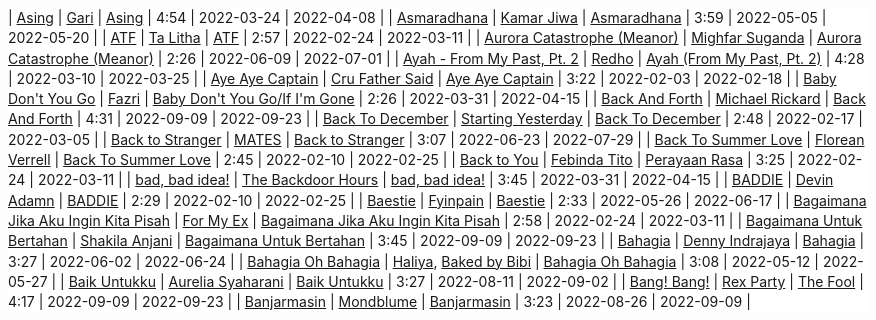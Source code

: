 | [Asing](https://open.spotify.com/track/0YHT4HPPwhnzJmQ2DkhkFM) | [Gari](https://open.spotify.com/artist/1RAKEz87qYb69IYv5zPh4j) | [Asing](https://open.spotify.com/album/2nN8TcNZRiepeGXbk31ye3) | 4:54 | 2022-03-24 | 2022-04-08 |
| [Asmaradhana](https://open.spotify.com/track/6Hm2YnJh9jvBlL5RA3NhK8) | [Kamar Jiwa](https://open.spotify.com/artist/7BVQRjp57Jzuojq1du6qG6) | [Asmaradhana](https://open.spotify.com/album/1pVWqEsZWOMHx3CVTC5Qrs) | 3:59 | 2022-05-05 | 2022-05-20 |
| [ATF](https://open.spotify.com/track/33N1fLejh2PoF5kSzzIlfN) | [Ta Litha](https://open.spotify.com/artist/3TlOMD49qxoOlzVPfexgKK) | [ATF](https://open.spotify.com/album/25v4H9CfXk8cQViFSE5NDH) | 2:57 | 2022-02-24 | 2022-03-11 |
| [Aurora Catastrophe \(Meanor\)](https://open.spotify.com/track/6x5CGSLPYS8UopGkseti6S) | [Mighfar Suganda](https://open.spotify.com/artist/6fnPHFhTbkcDHj9CjpGzlG) | [Aurora Catastrophe \(Meanor\)](https://open.spotify.com/album/5VpskqE3te8bXzEJTsrQ9n) | 2:26 | 2022-06-09 | 2022-07-01 |
| [Ayah \- From My Past, Pt\. 2](https://open.spotify.com/track/2wzNZGSePKM37CYa6MZC1U) | [Redho](https://open.spotify.com/artist/6kbSGabmXuDJmYjWPaJqtL) | [Ayah \(From My Past, Pt\. 2\)](https://open.spotify.com/album/1vQ1NqqEn5WMw1FvVM4S84) | 4:28 | 2022-03-10 | 2022-03-25 |
| [Aye Aye Captain](https://open.spotify.com/track/0Dhu5gSmOow6WY2yuXSAzm) | [Cru Father Said](https://open.spotify.com/artist/4p6FECMfvWCqFprkspbCZr) | [Aye Aye Captain](https://open.spotify.com/album/6TZZ5CewfF8WZHlzcRdurn) | 3:22 | 2022-02-03 | 2022-02-18 |
| [Baby Don't You Go](https://open.spotify.com/track/2oJoH2VBD8WAlYUAkfDvQV) | [Fazri](https://open.spotify.com/artist/0lezBpnudIKCjycrh8oLeW) | [Baby Don't You Go/If I'm Gone](https://open.spotify.com/album/0O9kpR8gMVMfaNj11q4Lpy) | 2:26 | 2022-03-31 | 2022-04-15 |
| [Back And Forth](https://open.spotify.com/track/1sz78p4O27qOct0a9tjjhN) | [Michael Rickard](https://open.spotify.com/artist/45Ci3JIPLftPkHA30hEH1b) | [Back And Forth](https://open.spotify.com/album/6b8c1v1lnKH2TsfF1WLYbA) | 4:31 | 2022-09-09 | 2022-09-23 |
| [Back To December](https://open.spotify.com/track/2x6D0cyjyGqexAMVk0pjfp) | [Starting Yesterday](https://open.spotify.com/artist/5UDe3m9AeXCtw3sMvnKSn2) | [Back To December](https://open.spotify.com/album/77CDCu1W4461IwyxshZCcN) | 2:48 | 2022-02-17 | 2022-03-05 |
| [Back to Stranger](https://open.spotify.com/track/1EKKU1yG2gAQVe47FVFA2A) | [MATES](https://open.spotify.com/artist/3rLMfTTViutuLBcFf3bt4f) | [Back to Stranger](https://open.spotify.com/album/4TfZ4POxQu2SCusotWt3H8) | 3:07 | 2022-06-23 | 2022-07-29 |
| [Back To Summer Love](https://open.spotify.com/track/3lcERGvvLTJOoEA9KQQaNT) | [Florean Verrell](https://open.spotify.com/artist/64NYPCLNBfkumSFDz2w2er) | [Back To Summer Love](https://open.spotify.com/album/2n2xeRuNFV6GfkH7LXNgHL) | 2:45 | 2022-02-10 | 2022-02-25 |
| [Back to You](https://open.spotify.com/track/498oMXR5RNhyjXsUbzBom0) | [Febinda Tito](https://open.spotify.com/artist/538SnQc3YoJ96cIs2mpTaZ) | [Perayaan Rasa](https://open.spotify.com/album/1uIVUcQP2SOUeeAnlLdqNQ) | 3:25 | 2022-02-24 | 2022-03-11 |
| [bad, bad idea!](https://open.spotify.com/track/1u19Q79xEfvNbSyWFZKbXE) | [The Backdoor Hours](https://open.spotify.com/artist/3u5XGIc6oD5ZdoyidlX39q) | [bad, bad idea!](https://open.spotify.com/album/29EzVOhqZyacNewg9pAQ0J) | 3:45 | 2022-03-31 | 2022-04-15 |
| [BADDIE](https://open.spotify.com/track/2MqG5y0Z0p7SxYIgmQoO87) | [Devin Adamn](https://open.spotify.com/artist/6kwOdX0GkoTAGArEzSD9fd) | [BADDIE](https://open.spotify.com/album/2aBnkrgkEeKtMKUE9SDKwe) | 2:29 | 2022-02-10 | 2022-02-25 |
| [Baestie](https://open.spotify.com/track/4dvVvgOqkTuVXf39cvFnkO) | [Fyinpain](https://open.spotify.com/artist/5EykgDdqafapsTwaOEAdAi) | [Baestie](https://open.spotify.com/album/1vkX52bajzgd37qHTLb05Z) | 2:33 | 2022-05-26 | 2022-06-17 |
| [Bagaimana Jika Aku Ingin Kita Pisah](https://open.spotify.com/track/39YNXYvjEGBVAS8OcaFYDg) | [For My Ex](https://open.spotify.com/artist/44iKQgNBsf6Yz4xj0yHG07) | [Bagaimana Jika Aku Ingin Kita Pisah](https://open.spotify.com/album/4P2E8ne2it59bbD7Lpc0GY) | 2:58 | 2022-02-24 | 2022-03-11 |
| [Bagaimana Untuk Bertahan](https://open.spotify.com/track/51blQd8fBtkaMlSKUtNtFo) | [Shakila Anjani](https://open.spotify.com/artist/0b7ktdXIZGmEH06i40rDek) | [Bagaimana Untuk Bertahan](https://open.spotify.com/album/7cNy7P10uYhjiqtZUG3Xa2) | 3:45 | 2022-09-09 | 2022-09-23 |
| [Bahagia](https://open.spotify.com/track/2g6o4CjWh0KgweKAYNPdwN) | [Denny Indrajaya](https://open.spotify.com/artist/1FJsMaXbB2RrxmfBE7ExHD) | [Bahagia](https://open.spotify.com/album/550XdKDUeeqmqnCVgsRerq) | 3:27 | 2022-06-02 | 2022-06-24 |
| [Bahagia Oh Bahagia](https://open.spotify.com/track/5uQQSOtbJ3XWZur8Jd46fz) | [Haliya](https://open.spotify.com/artist/3mElqeVM0OocytLEYXJpYh), [Baked by Bibi](https://open.spotify.com/artist/7sZFxGSJHWMqrwouPSU2Wt) | [Bahagia Oh Bahagia](https://open.spotify.com/album/5YtQ8oIUewpgzqmMoMDrXg) | 3:08 | 2022-05-12 | 2022-05-27 |
| [Baik Untukku](https://open.spotify.com/track/5aQo7rbVAqcyq9MsN3uHuI) | [Aurelia Syaharani](https://open.spotify.com/artist/7A8RuvaCkbtKEZwf1pW3cn) | [Baik Untukku](https://open.spotify.com/album/53IOW5oXN9BtEA6JUrHUKn) | 3:27 | 2022-08-11 | 2022-09-02 |
| [Bang! Bang!](https://open.spotify.com/track/6rpqcQEyCXBP8dvfE3d7fc) | [Rex Party](https://open.spotify.com/artist/1q7EViU8iTPE8VEDp0xHr6) | [The Fool](https://open.spotify.com/album/5x9KAiHIYaRR1NScJay8XV) | 4:17 | 2022-09-09 | 2022-09-23 |
| [Banjarmasin](https://open.spotify.com/track/5WLv0PiUt27octcH8YbPNQ) | [Mondblume](https://open.spotify.com/artist/2OZs1m4zdIpLXOvFte1w3M) | [Banjarmasin](https://open.spotify.com/album/0FQ3BFf0NYEiXV5ZtvU2E3) | 3:23 | 2022-08-26 | 2022-09-09 |